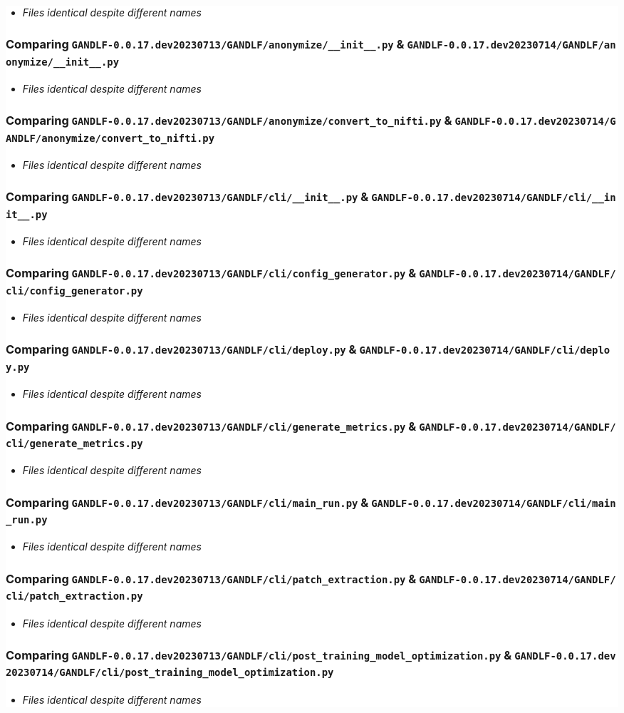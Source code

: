  * *Files identical despite different names*

### Comparing `GANDLF-0.0.17.dev20230713/GANDLF/anonymize/__init__.py` & `GANDLF-0.0.17.dev20230714/GANDLF/anonymize/__init__.py`

 * *Files identical despite different names*

### Comparing `GANDLF-0.0.17.dev20230713/GANDLF/anonymize/convert_to_nifti.py` & `GANDLF-0.0.17.dev20230714/GANDLF/anonymize/convert_to_nifti.py`

 * *Files identical despite different names*

### Comparing `GANDLF-0.0.17.dev20230713/GANDLF/cli/__init__.py` & `GANDLF-0.0.17.dev20230714/GANDLF/cli/__init__.py`

 * *Files identical despite different names*

### Comparing `GANDLF-0.0.17.dev20230713/GANDLF/cli/config_generator.py` & `GANDLF-0.0.17.dev20230714/GANDLF/cli/config_generator.py`

 * *Files identical despite different names*

### Comparing `GANDLF-0.0.17.dev20230713/GANDLF/cli/deploy.py` & `GANDLF-0.0.17.dev20230714/GANDLF/cli/deploy.py`

 * *Files identical despite different names*

### Comparing `GANDLF-0.0.17.dev20230713/GANDLF/cli/generate_metrics.py` & `GANDLF-0.0.17.dev20230714/GANDLF/cli/generate_metrics.py`

 * *Files identical despite different names*

### Comparing `GANDLF-0.0.17.dev20230713/GANDLF/cli/main_run.py` & `GANDLF-0.0.17.dev20230714/GANDLF/cli/main_run.py`

 * *Files identical despite different names*

### Comparing `GANDLF-0.0.17.dev20230713/GANDLF/cli/patch_extraction.py` & `GANDLF-0.0.17.dev20230714/GANDLF/cli/patch_extraction.py`

 * *Files identical despite different names*

### Comparing `GANDLF-0.0.17.dev20230713/GANDLF/cli/post_training_model_optimization.py` & `GANDLF-0.0.17.dev20230714/GANDLF/cli/post_training_model_optimization.py`

 * *Files identical despite different names*
